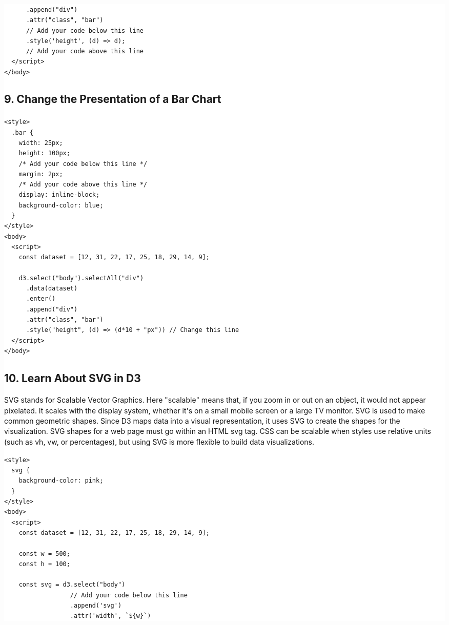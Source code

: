 ```
      .append("div")
      .attr("class", "bar")
      // Add your code below this line
      .style('height', (d) => d);
      // Add your code above this line
  </script>
</body>
```

## 9. Change the Presentation of a Bar Chart
```
<style>
  .bar {
    width: 25px;
    height: 100px;
    /* Add your code below this line */
    margin: 2px;
    /* Add your code above this line */
    display: inline-block;
    background-color: blue;
  }
</style>
<body>
  <script>
    const dataset = [12, 31, 22, 17, 25, 18, 29, 14, 9];

    d3.select("body").selectAll("div")
      .data(dataset)
      .enter()
      .append("div")
      .attr("class", "bar")
      .style("height", (d) => (d*10 + "px")) // Change this line
  </script>
</body>
```

## 10. Learn About SVG in D3
SVG stands for Scalable Vector Graphics.
Here "scalable" means that, if you zoom in or out on an object, it would not appear pixelated. 
It scales with the display system, whether it's on a small mobile screen or a large TV monitor.
SVG is used to make common geometric shapes. Since D3 maps data into a visual representation, it uses SVG to create the shapes for the visualization. 
SVG shapes for a web page must go within an HTML svg tag.
CSS can be scalable when styles use relative units (such as vh, vw, or percentages), but using SVG is more flexible to build data visualizations.

```
<style>
  svg {
    background-color: pink;
  }
</style>
<body>
  <script>
    const dataset = [12, 31, 22, 17, 25, 18, 29, 14, 9];

    const w = 500;
    const h = 100;

    const svg = d3.select("body")
                  // Add your code below this line
                  .append('svg')
                  .attr('width', `${w}`)
```